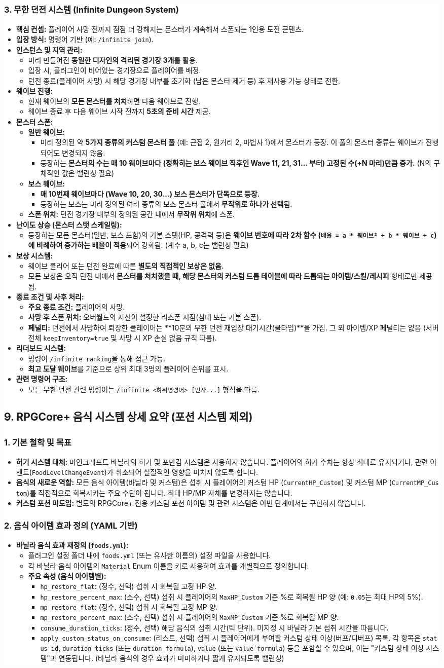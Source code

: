 ### 3. 무한 던전 시스템 (Infinite Dungeon System)

* **핵심 컨셉:** 플레이어 사망 전까지 점점 더 강해지는 몬스터가 계속해서 스폰되는 1인용 도전 콘텐츠.
* **입장 방식:** 명령어 기반 (예: `/infinite join`).
* **인스턴스 및 지역 관리:**
    * 미리 만들어진 **동일한 디자인의 격리된 경기장 3개**를 활용.
    * 입장 시, 플러그인이 비어있는 경기장으로 플레이어를 배정.
    * 던전 종료(플레이어 사망) 시 해당 경기장 내부를 초기화 (남은 몬스터 제거 등) 후 재사용 가능 상태로 전환.
* **웨이브 진행:**
    * 현재 웨이브의 **모든 몬스터를 처치**하면 다음 웨이브로 진행.
    * 웨이브 종료 후 다음 웨이브 시작 전까지 **5초의 준비 시간** 제공.
* **몬스터 스폰:**
    * **일반 웨이브:**
        * 미리 정의된 약 **5가지 종류의 커스텀 몬스터 풀** (예: 근접 2, 원거리 2, 마법사 1)에서 몬스터가 등장. 이 풀의 몬스터 종류는 웨이브가 진행되어도 변경되지 않음.
        * 등장하는 **몬스터의 수는 매 10 웨이브마다 (정확히는 보스 웨이브 직후인 Wave 11, 21, 31... 부터) 고정된 수(+N 마리)만큼 증가.** (N의 구체적인 값은 밸런싱 필요)
    * **보스 웨이브:**
        * **매 10번째 웨이브마다 (Wave 10, 20, 30...) 보스 몬스터가 단독으로 등장.**
        * 등장하는 보스는 미리 정의된 여러 종류의 보스 몬스터 풀에서 **무작위로 하나가 선택**됨.
    * **스폰 위치:** 던전 경기장 내부의 정의된 공간 내에서 **무작위 위치**에 스폰.
* **난이도 상승 (몬스터 스탯 스케일링):**
    * 등장하는 모든 몬스터(일반, 보스 포함)의 기본 스탯(HP, 공격력 등)은 **웨이브 번호에 따라 2차 함수 (`배율 = a * 웨이브² + b * 웨이브 + c`)에 비례하여 증가하는 배율이 적용**되어 강화됨. (계수 a, b, c는 밸런싱 필요)
* **보상 시스템:**
    * 웨이브 클리어 또는 던전 완료에 따른 **별도의 직접적인 보상은 없음.**
    * 모든 보상은 오직 던전 내에서 **몬스터를 처치했을 때, 해당 몬스터의 커스텀 드롭 테이블에 따라 드롭되는 아이템/스킬/레시피** 형태로만 제공됨.
* **종료 조건 및 사후 처리:**
    * **주요 종료 조건:** 플레이어의 사망.
    * **사망 후 스폰 위치:** 오버월드의 자신이 설정한 리스폰 지점(침대 또는 기본 스폰).
    * **페널티:** 던전에서 사망하여 퇴장한 플레이어는 **10분의 무한 던전 재입장 대기시간(쿨타임)**을 가짐. 그 외 아이템/XP 페널티는 없음 (서버 전체 `keepInventory=true` 및 사망 시 XP 손실 없음 규칙 따름).
* **리더보드 시스템:**
    * 명령어 `/infinite ranking`을 통해 접근 가능.
    * **최고 도달 웨이브**를 기준으로 상위 최대 3명의 플레이어 순위를 표시.
* **관련 명령어 구조:**
    * 모든 무한 던전 관련 명령어는 `/infinite <하위명령어> [인자...]` 형식을 따름.

## 9. RPGCore+ 음식 시스템 상세 요약 (포션 시스템 제외)
### 1. 기본 철학 및 목표

* **허기 시스템 대체:** 마인크래프트 바닐라의 허기 및 포만감 시스템은 사용하지 않습니다. 플레이어의 허기 수치는 항상 최대로 유지되거나, 관련 이벤트(`FoodLevelChangeEvent`)가 취소되어 실질적인 영향을 미치지 않도록 합니다.
* **음식의 새로운 역할:** 모든 음식 아이템(바닐라 및 커스텀)은 섭취 시 플레이어의 커스텀 HP (`CurrentHP_Custom`) 및 커스텀 MP (`CurrentMP_Custom`)를 직접적으로 회복시키는 주요 수단이 됩니다. 최대 HP/MP 자체를 변경하지는 않습니다.
* **커스텀 포션 미도입:** 별도의 RPGCore+ 전용 커스텀 포션 아이템 및 관련 시스템은 이번 단계에서는 구현하지 않습니다.

### 2. 음식 아이템 효과 정의 (YAML 기반)

* **바닐라 음식 효과 재정의 (`foods.yml`):**
    * 플러그인 설정 폴더 내에 `foods.yml` (또는 유사한 이름의) 설정 파일을 사용합니다.
    * 각 바닐라 음식 아이템의 `Material` Enum 이름을 키로 사용하여 효과를 개별적으로 정의합니다.
    * **주요 속성 (음식 아이템별):**
        * `hp_restore_flat`: (정수, 선택) 섭취 시 회복될 고정 HP 양.
        * `hp_restore_percent_max`: (소수, 선택) 섭취 시 플레이어의 `MaxHP_Custom` 기준 %로 회복될 HP 양 (예: `0.05`는 최대 HP의 5%).
        * `mp_restore_flat`: (정수, 선택) 섭취 시 회복될 고정 MP 양.
        * `mp_restore_percent_max`: (소수, 선택) 섭취 시 플레이어의 `MaxMP_Custom` 기준 %로 회복될 MP 양.
        * `consume_duration_ticks`: (정수, 선택) 해당 음식의 섭취 시간(틱 단위). 미지정 시 바닐라 기본 섭취 시간을 따릅니다.
        * `apply_custom_status_on_consume`: (리스트, 선택) 섭취 시 플레이어에게 부여할 커스텀 상태 이상(버프/디버프) 목록. 각 항목은 `status_id`, `duration_ticks` (또는 `duration_formula`), `value` (또는 `value_formula`) 등을 포함할 수 있으며, 이는 "커스텀 상태 이상 시스템"과 연동됩니다. (바닐라 음식의 경우 효과가 미미하거나 짧게 유지되도록 밸런싱)